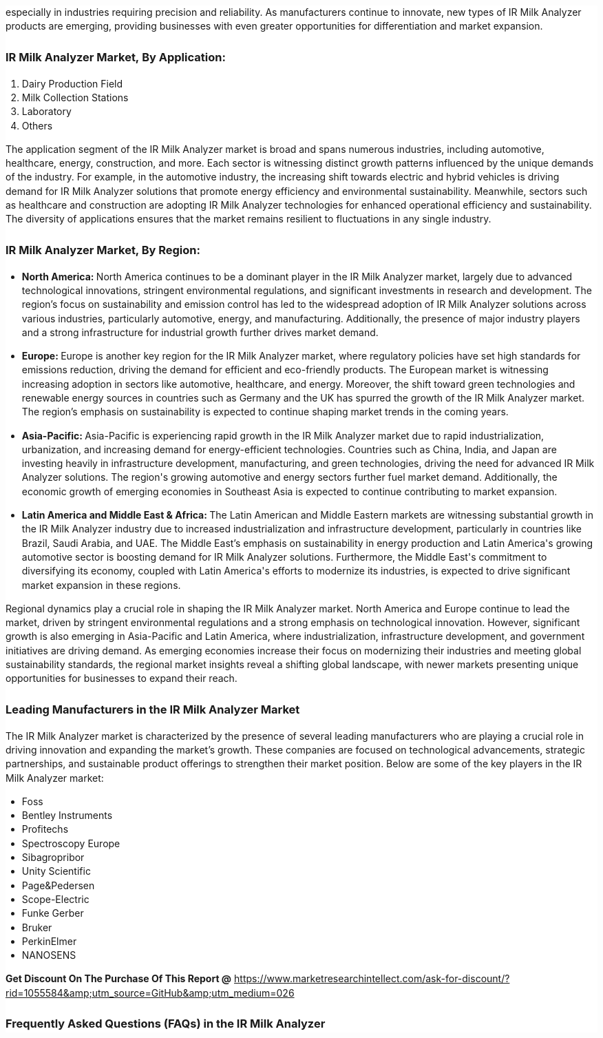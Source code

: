 especially in industries requiring precision and reliability. As manufacturers continue to innovate, new types of IR Milk Analyzer products are emerging, providing businesses with even greater opportunities for differentiation and market expansion.</p><h3>IR Milk Analyzer Market,&nbsp;By Application:</h3><ol><li>Dairy Production Field<li> Milk Collection Stations<li> Laboratory<li> Others</li></ol><p>The application segment of the IR Milk Analyzer market is broad and spans numerous industries, including automotive, healthcare, energy, construction, and more. Each sector is witnessing distinct growth patterns influenced by the unique demands of the industry. For example, in the automotive industry, the increasing shift towards electric and hybrid vehicles is driving demand for IR Milk Analyzer solutions that promote energy efficiency and environmental sustainability. Meanwhile, sectors such as healthcare and construction are adopting IR Milk Analyzer technologies for enhanced operational efficiency and sustainability. The diversity of applications ensures that the market remains resilient to fluctuations in any single industry.</p><h3>IR Milk Analyzer Market, By Region:</h3><ul><li><p><strong>North America:&nbsp;</strong>North America continues to be a dominant player in the IR Milk Analyzer market, largely due to advanced technological innovations, stringent environmental regulations, and significant investments in research and development. The region&rsquo;s focus on sustainability and emission control has led to the widespread adoption of IR Milk Analyzer solutions across various industries, particularly automotive, energy, and manufacturing. Additionally, the presence of major industry players and a strong infrastructure for industrial growth further drives market demand.</p></li><li><p><strong><strong>Europe:&nbsp;</strong></strong>Europe is another key region for the IR Milk Analyzer market, where regulatory policies have set high standards for emissions reduction, driving the demand for efficient and eco-friendly products. The European market is witnessing increasing adoption in sectors like automotive, healthcare, and energy. Moreover, the shift toward green technologies and renewable energy sources in countries such as Germany and the UK has spurred the growth of the IR Milk Analyzer market. The region&rsquo;s emphasis on sustainability is expected to continue shaping market trends in the coming years.</p></li><li><p><strong><strong>Asia-Pacific:&nbsp;</strong></strong>Asia-Pacific is experiencing rapid growth in the IR Milk Analyzer market due to rapid industrialization, urbanization, and increasing demand for energy-efficient technologies. Countries such as China, India, and Japan are investing heavily in infrastructure development, manufacturing, and green technologies, driving the need for advanced IR Milk Analyzer solutions. The region's growing automotive and energy sectors further fuel market demand. Additionally, the economic growth of emerging economies in Southeast Asia is expected to continue contributing to market expansion.</p></li><li><p><strong><strong>Latin America and Middle East &amp; Africa:&nbsp;</strong></strong>The Latin American and Middle Eastern markets are witnessing substantial growth in the IR Milk Analyzer industry due to increased industrialization and infrastructure development, particularly in countries like Brazil, Saudi Arabia, and UAE. The Middle East&rsquo;s emphasis on sustainability in energy production and Latin America's growing automotive sector is boosting demand for IR Milk Analyzer solutions. Furthermore, the Middle East's commitment to diversifying its economy, coupled with Latin America's efforts to modernize its industries, is expected to drive significant market expansion in these regions.</p></li></ul><p>Regional dynamics play a crucial role in shaping the IR Milk Analyzer market. North America and Europe continue to lead the market, driven by stringent environmental regulations and a strong emphasis on technological innovation. However, significant growth is also emerging in Asia-Pacific and Latin America, where industrialization, infrastructure development, and government initiatives are driving demand. As emerging economies increase their focus on modernizing their industries and meeting global sustainability standards, the regional market insights reveal a shifting global landscape, with newer markets presenting unique opportunities for businesses to expand their reach.</p><h3><strong>Leading Manufacturers in the IR Milk Analyzer Market</strong></h3><p>The IR Milk Analyzer market is characterized by the presence of several leading manufacturers who are playing a crucial role in driving innovation and expanding the market&rsquo;s growth. These companies are focused on technological advancements, strategic partnerships, and sustainable product offerings to strengthen their market position. Below are some of the key players in the IR Milk Analyzer market:</p></div><div class="article-main__content" data-test-id="publishing-text-block"><ul><li><span class="">Foss<li>Bentley Instruments<li>Profitechs<li>Spectroscopy Europe<li>Sibagropribor<li>Unity Scientific<li>Page&Pedersen<li>Scope-Electric<li>Funke Gerber<li>Bruker<li>PerkinElmer<li>NANOSENS</span></li></ul></div><div class="article-main__content" data-test-id="publishing-text-block"><p><span class="font-[700]"><strong>Get Discount On The Purchase Of This Report @</strong> <a href="https://www.marketresearchintellect.com/ask-for-discount/?rid=1055584&amp;utm_source=GitHub&amp;utm_medium=026" data-fr-linked="true">https://www.marketresearchintellect.com/ask-for-discount/?rid=1055584&amp;utm_source=GitHub&amp;utm_medium=026</a></span></p></div><div class="article-main__content" data-test-id="publishing-text-block"><h3><strong>Frequently Asked Questions (FAQs) in the IR Milk Analyzer